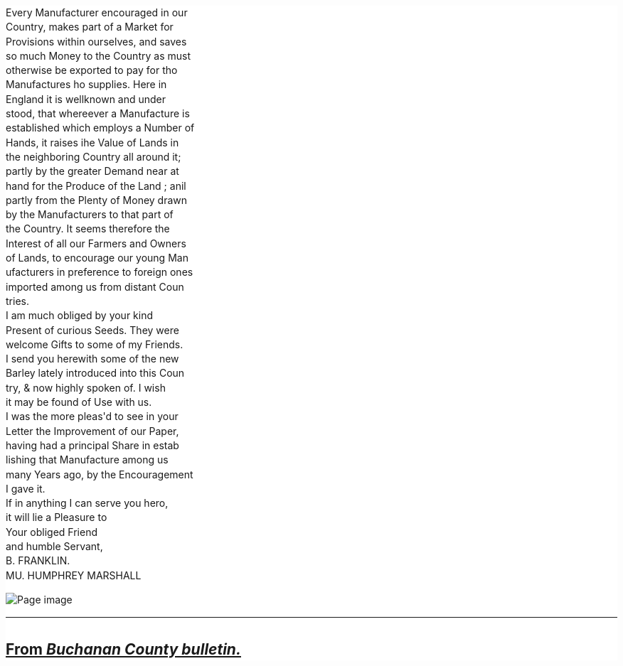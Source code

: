 Every Manufacturer encouraged in our  
Country, makes part of a Market for  
Provisions within ourselves, and saves  
so much Money to the Country as must  
otherwise be exported to pay for tho  
Manufactures ho supplies. Here in  
England it is wellknown and under­  
stood, that whereever a Manufacture is  
established which employs a Number of  
Hands, it raises ihe Value of Lands in  
the neighboring Country all around it;  
partly by the greater Demand near at  
hand for the Produce of the Land ; anil  
partly from the Plenty of Money drawn  
by the Manufacturers to that part of  
the Country. It seems therefore the  
Interest of all our Farmers and Owners  
of Lands, to encourage our young Man­  
ufacturers in preference to foreign ones  
imported among us from distant Coun­  
tries.  
I am much obliged by your kind  
Present of curious Seeds. They were  
welcome Gifts to some of my Friends.  
I send you herewith some of the new  
Barley lately introduced into this Coun­  
try, &amp; now highly spoken of. I wish  
it may be found of Use with us.  
I was the more pleas&#x27;d to see in your  
Letter the Improvement of our Paper,  
having had a principal Share in estab­  
lishing that Manufacture among us  
many Years ago, by the Encouragement  
I gave it.  
If in anything I can serve you hero,  
it will lie a Pleasure to  
Your obliged Friend  
and humble Servant,  
B. FRANKLIN.  
MU. HUMPHREY MARSHALL
</td><td style="width: 50%; max-height: 75%; margin: auto; display: block;">
<img alt="Page image" src="https://chroniclingamerica.loc.gov/iiif/2/mdu_fitzgerald_ver01%2Fdata%2Fsn83016348%2F00415624530%2F1873091301%2F0658.jp2/pct:5.157867,53.891581,11.072454,35.934140/!600,600/0/default.jpg"/>
</td>
</tr></table>

---

## [From _Buchanan County bulletin._](https://chroniclingamerica.loc.gov/lccn/sn84027186/1874-01-09/ed-1/seq-3)
